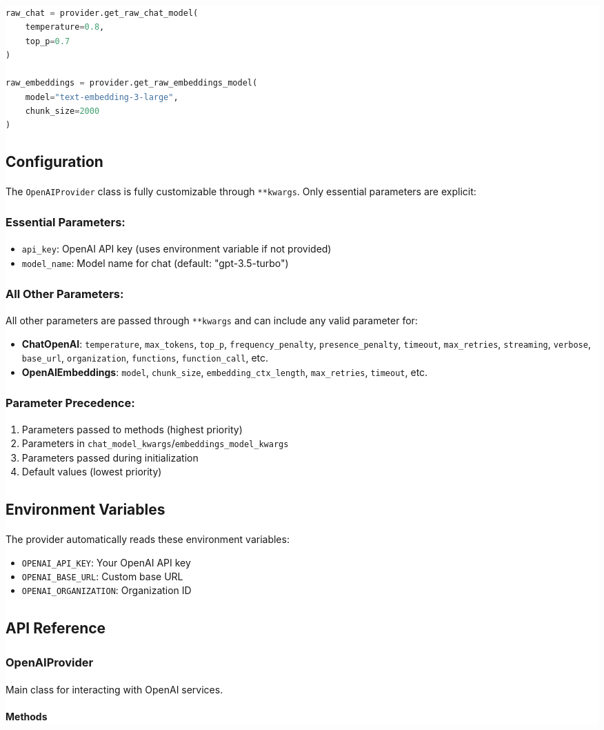 ```python
raw_chat = provider.get_raw_chat_model(
    temperature=0.8,
    top_p=0.7
)

raw_embeddings = provider.get_raw_embeddings_model(
    model="text-embedding-3-large",
    chunk_size=2000
)
```

## Configuration

The `OpenAIProvider` class is fully customizable through `**kwargs`. Only essential parameters are explicit:

### Essential Parameters:
- `api_key`: OpenAI API key (uses environment variable if not provided)
- `model_name`: Model name for chat (default: "gpt-3.5-turbo")

### All Other Parameters:
All other parameters are passed through `**kwargs` and can include any valid parameter for:
- **ChatOpenAI**: `temperature`, `max_tokens`, `top_p`, `frequency_penalty`, `presence_penalty`, `timeout`, `max_retries`, `streaming`, `verbose`, `base_url`, `organization`, `functions`, `function_call`, etc.
- **OpenAIEmbeddings**: `model`, `chunk_size`, `embedding_ctx_length`, `max_retries`, `timeout`, etc.

### Parameter Precedence:
1. Parameters passed to methods (highest priority)
2. Parameters in `chat_model_kwargs`/`embeddings_model_kwargs`
3. Parameters passed during initialization
4. Default values (lowest priority)

## Environment Variables

The provider automatically reads these environment variables:

- `OPENAI_API_KEY`: Your OpenAI API key
- `OPENAI_BASE_URL`: Custom base URL
- `OPENAI_ORGANIZATION`: Organization ID

## API Reference

### OpenAIProvider

Main class for interacting with OpenAI services.

#### Methods
